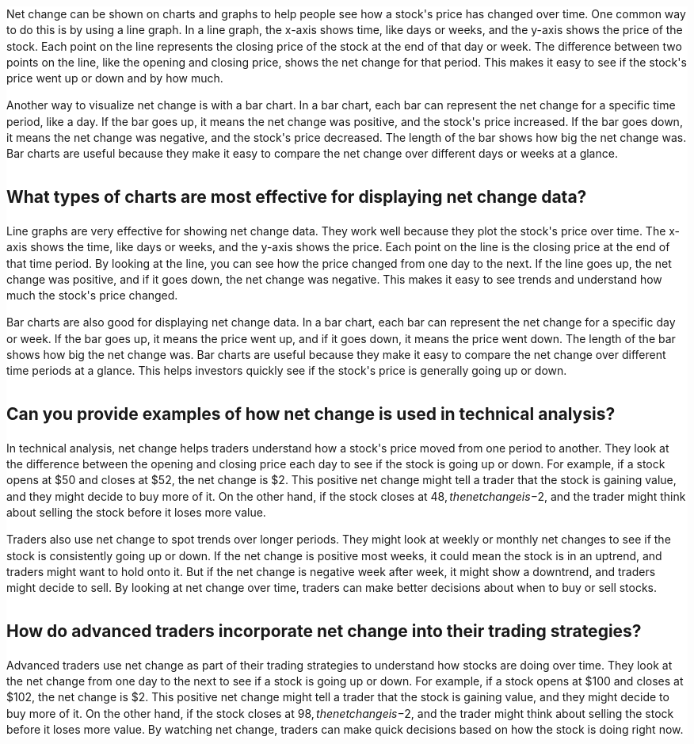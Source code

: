 Net change can be shown on charts and graphs to help people see how a stock's price has changed over time. One common way to do this is by using a line graph. In a line graph, the x-axis shows time, like days or weeks, and the y-axis shows the price of the stock. Each point on the line represents the closing price of the stock at the end of that day or week. The difference between two points on the line, like the opening and closing price, shows the net change for that period. This makes it easy to see if the stock's price went up or down and by how much.

Another way to visualize net change is with a bar chart. In a bar chart, each bar can represent the net change for a specific time period, like a day. If the bar goes up, it means the net change was positive, and the stock's price increased. If the bar goes down, it means the net change was negative, and the stock's price decreased. The length of the bar shows how big the net change was. Bar charts are useful because they make it easy to compare the net change over different days or weeks at a glance.

## What types of charts are most effective for displaying net change data?

Line graphs are very effective for showing net change data. They work well because they plot the stock's price over time. The x-axis shows the time, like days or weeks, and the y-axis shows the price. Each point on the line is the closing price at the end of that time period. By looking at the line, you can see how the price changed from one day to the next. If the line goes up, the net change was positive, and if it goes down, the net change was negative. This makes it easy to see trends and understand how much the stock's price changed.

Bar charts are also good for displaying net change data. In a bar chart, each bar can represent the net change for a specific day or week. If the bar goes up, it means the price went up, and if it goes down, it means the price went down. The length of the bar shows how big the net change was. Bar charts are useful because they make it easy to compare the net change over different time periods at a glance. This helps investors quickly see if the stock's price is generally going up or down.

## Can you provide examples of how net change is used in technical analysis?

In technical analysis, net change helps traders understand how a stock's price moved from one period to another. They look at the difference between the opening and closing price each day to see if the stock is going up or down. For example, if a stock opens at $50 and closes at $52, the net change is $2. This positive net change might tell a trader that the stock is gaining value, and they might decide to buy more of it. On the other hand, if the stock closes at $48, the net change is -$2, and the trader might think about selling the stock before it loses more value.

Traders also use net change to spot trends over longer periods. They might look at weekly or monthly net changes to see if the stock is consistently going up or down. If the net change is positive most weeks, it could mean the stock is in an uptrend, and traders might want to hold onto it. But if the net change is negative week after week, it might show a downtrend, and traders might decide to sell. By looking at net change over time, traders can make better decisions about when to buy or sell stocks.

## How do advanced traders incorporate net change into their trading strategies?

Advanced traders use net change as part of their trading strategies to understand how stocks are doing over time. They look at the net change from one day to the next to see if a stock is going up or down. For example, if a stock opens at $100 and closes at $102, the net change is $2. This positive net change might tell a trader that the stock is gaining value, and they might decide to buy more of it. On the other hand, if the stock closes at $98, the net change is -$2, and the trader might think about selling the stock before it loses more value. By watching net change, traders can make quick decisions based on how the stock is doing right now.
